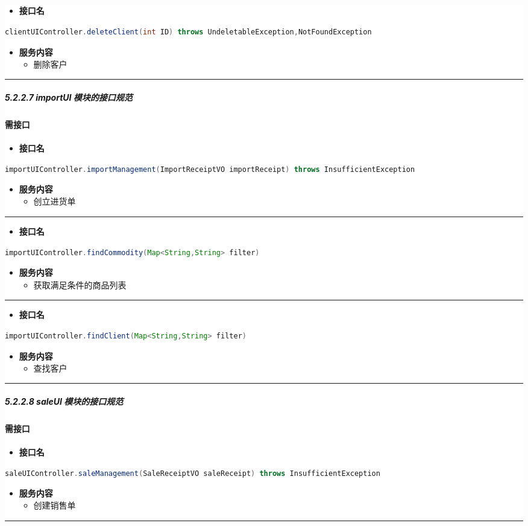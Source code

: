 
- **接口名**

```java
clientUIController.deleteClient(int ID) throws UndeletableException,NotFoundException
```
- **服务内容**
    - 删除客户

---

##### 5.2.2.7 importUI 模块的接口规范

### `需接口`

- **接口名**

```java
importUIController.importManagement(ImportReceiptVO importReceipt) throws InsufficientException
```
- **服务内容**
    - 创立进货单

---
- **接口名**

```java
importUIController.findCommodity(Map<String,String> filter)
```
- **服务内容**
    - 获取满足条件的商品列表

---

- **接口名**

```java
importUIController.findClient(Map<String,String> filter)
```
- **服务内容**
    - 查找客户

---

##### 5.2.2.8 saleUI 模块的接口规范

### `需接口`

- **接口名**

```java
saleUIController.saleManagement(SaleReceiptVO saleReceipt) throws InsufficientException
```
- **服务内容**
    - 创建销售单

---

